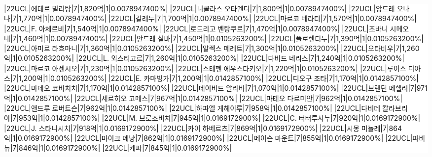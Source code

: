 |22UCL|에데르 밀리탕|7|1,820억|1|0.0078947400%|
|22UCL|니콜라스 오타멘디|7|1,800억|1|0.0078947400%|
|22UCL|앙드레 오나나|7|1,770억|1|0.0078947400%|
|22UCL|갈레누|7|1,700억|1|0.0078947400%|
|22UCL|마르코 베라티|7|1,570억|1|0.0078947400%|
|22UCL|F. 아체르비|7|1,540억|1|0.0078947400%|
|22UCL|로드리고 벤탕쿠르|7|1,470억|1|0.0078947400%|
|22UCL|조바니 시메오네|7|1,460억|1|0.0078947400%|
|22UCL|안드레 실바|7|1,450억|1|0.0105263200%|
|22UCL|플로렌티누|7|1,390억|1|0.0105263200%|
|22UCL|아미르 라흐마니|7|1,360억|1|0.0105263200%|
|22UCL|알렉스 메레트|7|1,300억|1|0.0105263200%|
|22UCL|오타비우|7|1,260억|1|0.0105263200%|
|22UCL|L. 외스티고르|7|1,260억|1|0.0105263200%|
|22UCL|다비드 네리스|7|1,240억|1|0.0105263200%|
|22UCL|마르코 아센시오|7|1,230억|1|0.0105263200%|
|22UCL|스테펜 에우스타키오|7|1,220억|1|0.0105263200%|
|22UCL|루이스 디아스|7|1,200억|1|0.0105263200%|
|22UCL|E. 카마빙가|7|1,200억|1|0.0142857100%|
|22UCL|디오구 조타|7|1,170억|1|0.0142857100%|
|22UCL|마테오 코바치치|7|1,170억|1|0.0142857100%|
|22UCL|데이비드 알라바|7|1,070억|1|0.0142857100%|
|22UCL|브랜던 메헬러|7|971억|1|0.0142857100%|
|22UCL|세르히오 고메스|7|967억|1|0.0142857100%|
|22UCL|마테오 다르미안|7|962억|1|0.0142857100%|
|22UCL|앤드루 로버트슨|7|962억|1|0.0142857100%|
|22UCL|하파엘 게헤이루|7|958억|1|0.0142857100%|
|22UCL|다비데 칼라브리아|7|953억|1|0.0142857100%|
|22UCL|M. 브로조비치|7|945억|1|0.0169172900%|
|22UCL|C. 터터루샤누|7|920억|1|0.0169172900%|
|22UCL|J. 스타니시치|7|918억|1|0.0169172900%|
|22UCL|카이 하베르츠|7|869억|1|0.0169172900%|
|22UCL|시몽 미뇰레|7|864억|1|0.0169172900%|
|22UCL|마이크 메냥|7|862억|1|0.0169172900%|
|22UCL|메이슨 마운트|7|855억|1|0.0169172900%|
|22UCL|파비뉴|7|846억|1|0.0169172900%|
|22UCL|케파|7|845억|1|0.0169172900%|